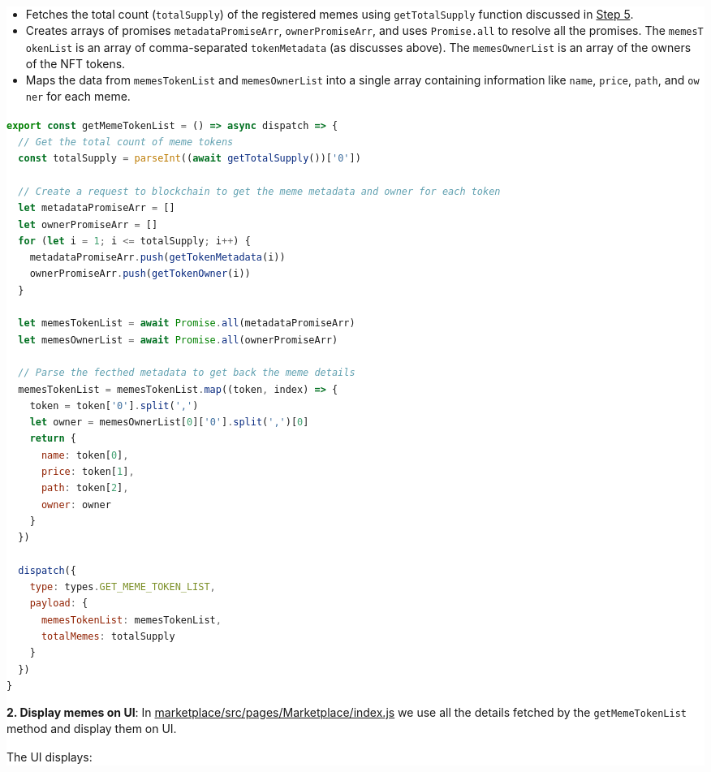 - Fetches the total count (`totalSupply`) of the registered memes using `getTotalSupply` function discussed in [Step 5](./step-5-connecting-app-with-blockchain/#step-5e-sending-calls-to-fetch-meme-details-form-the-blockchain).
- Creates arrays of promises `metadataPromiseArr`, `ownerPromiseArr`, and uses `Promise.all` to resolve all the promises. The `memesTokenList` is an array of comma-separated `tokenMetadata` (as discusses above). The `memesOwnerList` is an array of the owners of the NFT tokens.
- Maps the data from `memesTokenList` and `memesOwnerList` into a single array containing information like `name`, `price`, `path`, and `owner` for each meme.

```js
export const getMemeTokenList = () => async dispatch => {
  // Get the total count of meme tokens
  const totalSupply = parseInt((await getTotalSupply())['0'])

  // Create a request to blockchain to get the meme metadata and owner for each token
  let metadataPromiseArr = []
  let ownerPromiseArr = []
  for (let i = 1; i <= totalSupply; i++) {
    metadataPromiseArr.push(getTokenMetadata(i))
    ownerPromiseArr.push(getTokenOwner(i))
  }

  let memesTokenList = await Promise.all(metadataPromiseArr)
  let memesOwnerList = await Promise.all(ownerPromiseArr)

  // Parse the fecthed metadata to get back the meme details
  memesTokenList = memesTokenList.map((token, index) => {
    token = token['0'].split(',')
    let owner = memesOwnerList[0]['0'].split(',')[0]
    return {
      name: token[0],
      price: token[1],
      path: token[2],
      owner: owner
    }
  })

  dispatch({
    type: types.GET_MEME_TOKEN_LIST,
    payload: {
      memesTokenList: memesTokenList,
      totalMemes: totalSupply
    }
  })
}
```

**2. Display memes on UI**: In [marketplace/src/pages/Marketplace/index.js](https://github.com/filecoin-shipyard/meme-marketplace/blob/master/marketplace/src/pages/Marketplace/index.js) we use all the details fetched by the `getMemeTokenList` method and display them on UI.

The UI displays:
